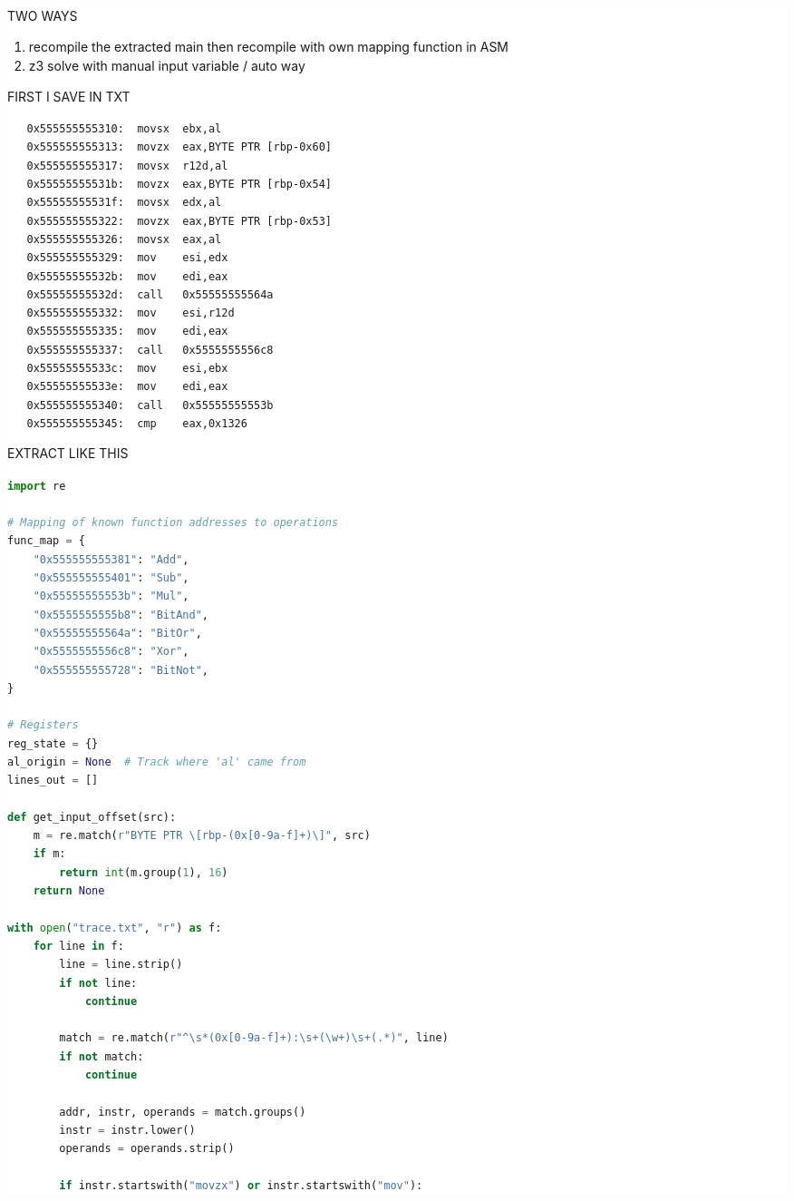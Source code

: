 TWO WAYS 
1. recompile the extracted main then recompile with own mapping function in ASM 
2. z3 solve with manual input variable / auto way 

FIRST I SAVE IN TXT
```
   0x555555555310:	movsx  ebx,al
   0x555555555313:	movzx  eax,BYTE PTR [rbp-0x60]
   0x555555555317:	movsx  r12d,al
   0x55555555531b:	movzx  eax,BYTE PTR [rbp-0x54]
   0x55555555531f:	movsx  edx,al
   0x555555555322:	movzx  eax,BYTE PTR [rbp-0x53]
   0x555555555326:	movsx  eax,al
   0x555555555329:	mov    esi,edx
   0x55555555532b:	mov    edi,eax
   0x55555555532d:	call   0x55555555564a
   0x555555555332:	mov    esi,r12d
   0x555555555335:	mov    edi,eax
   0x555555555337:	call   0x5555555556c8
   0x55555555533c:	mov    esi,ebx
   0x55555555533e:	mov    edi,eax
   0x555555555340:	call   0x55555555553b
   0x555555555345:	cmp    eax,0x1326
```
EXTRACT LIKE THIS
```PYTHON
import re

# Mapping of known function addresses to operations
func_map = {
    "0x555555555381": "Add",
    "0x555555555401": "Sub",
    "0x55555555553b": "Mul",  
    "0x5555555555b8": "BitAnd",
    "0x55555555564a": "BitOr",
    "0x5555555556c8": "Xor", 
    "0x555555555728": "BitNot", 
}

# Registers
reg_state = {}
al_origin = None  # Track where 'al' came from
lines_out = []

def get_input_offset(src):
    m = re.match(r"BYTE PTR \[rbp-(0x[0-9a-f]+)\]", src)
    if m:
        return int(m.group(1), 16)
    return None

with open("trace.txt", "r") as f:
    for line in f:
        line = line.strip()
        if not line:
            continue

        match = re.match(r"^\s*(0x[0-9a-f]+):\s+(\w+)\s+(.*)", line)
        if not match:
            continue

        addr, instr, operands = match.groups()
        instr = instr.lower()
        operands = operands.strip()

        if instr.startswith("movzx") or instr.startswith("mov"):
```